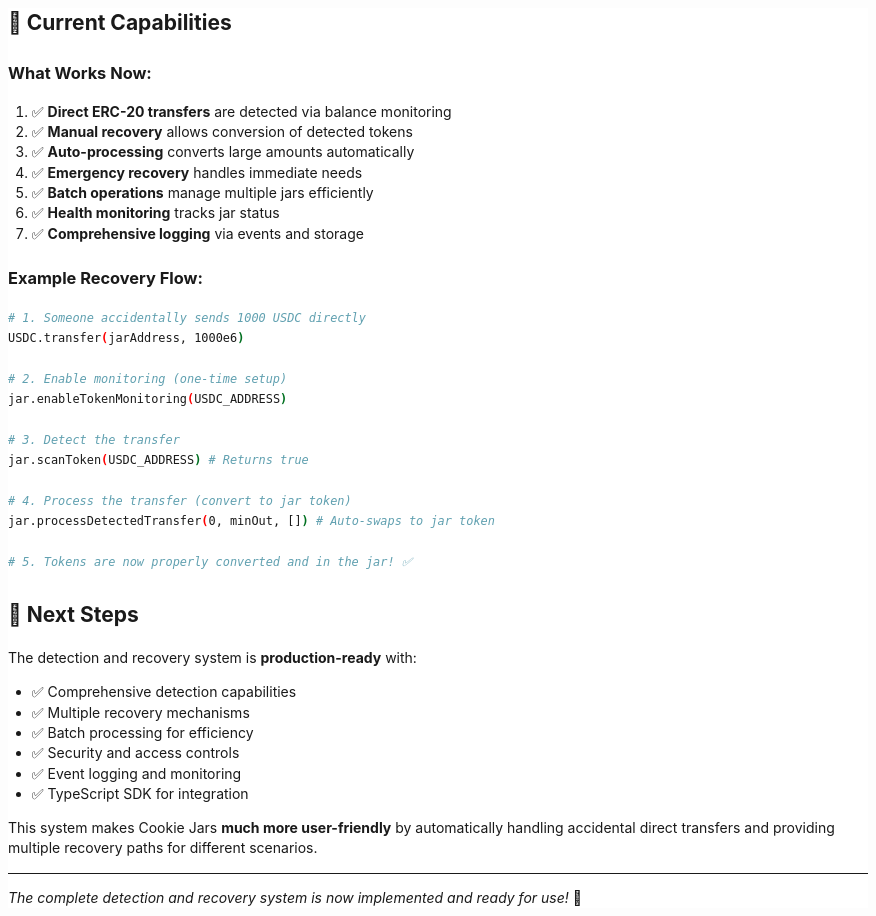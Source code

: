 ## 🎯 **Current Capabilities**

### **What Works Now:**
1. ✅ **Direct ERC-20 transfers** are detected via balance monitoring
2. ✅ **Manual recovery** allows conversion of detected tokens
3. ✅ **Auto-processing** converts large amounts automatically
4. ✅ **Emergency recovery** handles immediate needs
5. ✅ **Batch operations** manage multiple jars efficiently
6. ✅ **Health monitoring** tracks jar status
7. ✅ **Comprehensive logging** via events and storage

### **Example Recovery Flow:**
```bash
# 1. Someone accidentally sends 1000 USDC directly
USDC.transfer(jarAddress, 1000e6)

# 2. Enable monitoring (one-time setup)
jar.enableTokenMonitoring(USDC_ADDRESS)

# 3. Detect the transfer
jar.scanToken(USDC_ADDRESS) # Returns true

# 4. Process the transfer (convert to jar token)
jar.processDetectedTransfer(0, minOut, []) # Auto-swaps to jar token

# 5. Tokens are now properly converted and in the jar! ✅
```

## 🚀 **Next Steps**

The detection and recovery system is **production-ready** with:
- ✅ Comprehensive detection capabilities
- ✅ Multiple recovery mechanisms  
- ✅ Batch processing for efficiency
- ✅ Security and access controls
- ✅ Event logging and monitoring
- ✅ TypeScript SDK for integration

This system makes Cookie Jars **much more user-friendly** by automatically handling accidental direct transfers and providing multiple recovery paths for different scenarios.

---

*The complete detection and recovery system is now implemented and ready for use!* 🎉